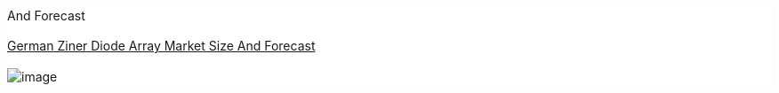 And Forecast</a></p><p><a href="https://github.com/rjtechintelligence/01/blob/main/Ziner-Diode-Array-Market/China-Ziner-Diode-Array-Market.md">German Ziner Diode Array Market Size And Forecast</a></p>
![image](https://github.com/user-attachments/assets/397f445a-edd0-4386-be84-cc790dc81d9d)
